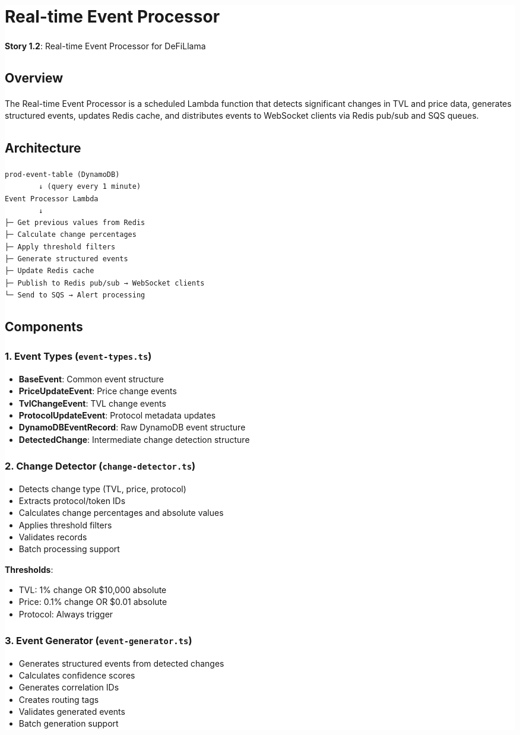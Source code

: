 # Real-time Event Processor

**Story 1.2**: Real-time Event Processor for DeFiLlama

## Overview

The Real-time Event Processor is a scheduled Lambda function that detects significant changes in TVL and price data, generates structured events, updates Redis cache, and distributes events to WebSocket clients via Redis pub/sub and SQS queues.

## Architecture

```
prod-event-table (DynamoDB)
        ↓ (query every 1 minute)
Event Processor Lambda
        ↓
├─ Get previous values from Redis
├─ Calculate change percentages
├─ Apply threshold filters
├─ Generate structured events
├─ Update Redis cache
├─ Publish to Redis pub/sub → WebSocket clients
└─ Send to SQS → Alert processing
```

## Components

### 1. Event Types (`event-types.ts`)
- **BaseEvent**: Common event structure
- **PriceUpdateEvent**: Price change events
- **TvlChangeEvent**: TVL change events
- **ProtocolUpdateEvent**: Protocol metadata updates
- **DynamoDBEventRecord**: Raw DynamoDB event structure
- **DetectedChange**: Intermediate change detection structure

### 2. Change Detector (`change-detector.ts`)
- Detects change type (TVL, price, protocol)
- Extracts protocol/token IDs
- Calculates change percentages and absolute values
- Applies threshold filters
- Validates records
- Batch processing support

**Thresholds**:
- TVL: 1% change OR $10,000 absolute
- Price: 0.1% change OR $0.01 absolute
- Protocol: Always trigger

### 3. Event Generator (`event-generator.ts`)
- Generates structured events from detected changes
- Calculates confidence scores
- Generates correlation IDs
- Creates routing tags
- Validates generated events
- Batch generation support
